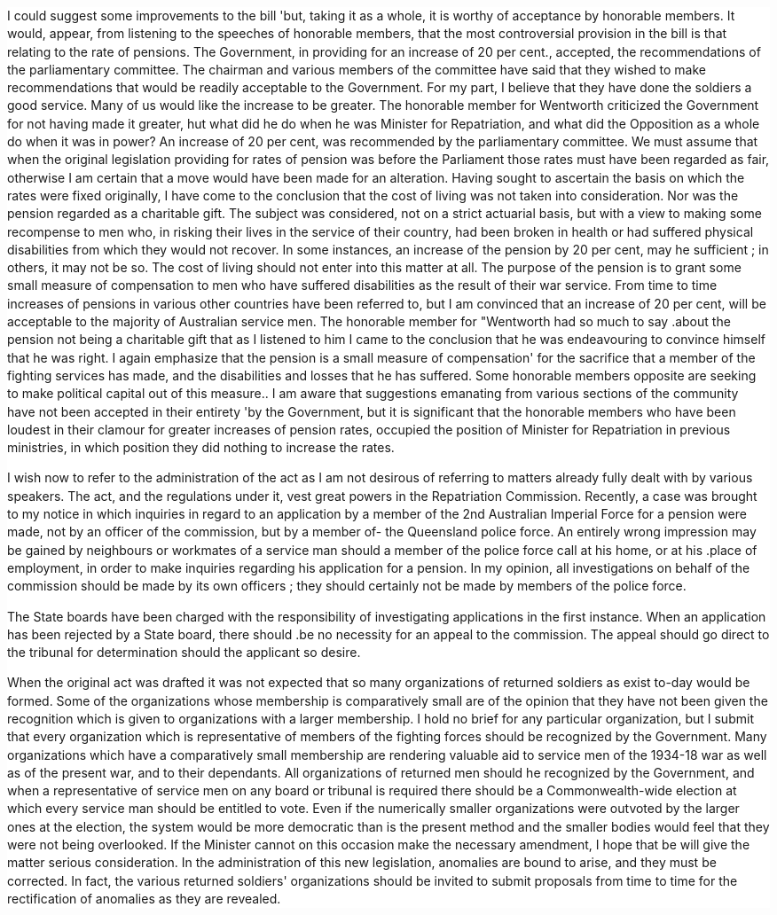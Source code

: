 I could suggest some improvements to the bill 'but, taking it as a whole, it is worthy of acceptance by honorable members. It would, appear, from listening to the speeches of honorable members, that the most controversial provision in the bill is that relating to the rate of pensions. The Government, in providing for an increase of 20 per cent., accepted, the recommendations of the parliamentary committee. The  chairman  and various members of the committee have said that they wished to make recommendations that would be readily acceptable to the Government. For my part, I believe that they have done the soldiers a good service. Many of us would like the increase to be greater. The honorable member for Wentworth criticized the Government for not having made it greater, hut what did he do when he was Minister for Repatriation, and what did the Opposition as a whole do when it was in power? An increase of 20 per cent, was recommended by the parliamentary committee. We must assume that when the original legislation providing for rates of pension was before the Parliament those rates must have been regarded as fair, otherwise I am certain that a move would have been made for an alteration. Having sought to ascertain the basis on which the rates were fixed originally, I have come to the conclusion that the cost of living was not taken into consideration. Nor was the pension regarded as a charitable gift. The subject was considered, not on a strict actuarial basis, but with a view to making some recompense to men who, in risking their lives in the service of their country, had been broken in health or had suffered physical disabilities from which they would not recover. In some instances, an increase of the pension by 20 per cent, may he sufficient ; in others, it may not be so. The cost of living should not enter into this matter at all. The purpose of the pension is to grant some small measure of compensation to men who have suffered disabilities as the result of their war service. From time to time increases of pensions in various other countries have been referred to, but I am convinced that an increase of 20 per cent, will be acceptable to the majority of Australian service men. The honorable member for "Wentworth had so much to say .about the pension not being a charitable gift that as I listened to him I came to the conclusion that he was endeavouring to convince himself that he was right. I again emphasize that the pension is a small measure of compensation' for the sacrifice that a member of the fighting services has made, and the disabilities and losses that he has suffered. Some honorable members opposite are seeking to make political capital out of this measure.. I am aware that suggestions emanating from various sections of the community have not been accepted in their entirety 'by the Government, but it is significant that the honorable members who have been loudest in their clamour for greater increases of pension rates, occupied the position of Minister for Repatriation in previous ministries, in which position they did nothing to increase the rates. 

I wish now to refer to the administration of the act as I am not desirous of referring to matters already fully dealt with by various speakers. The act, and the regulations under it, vest great powers in the Repatriation Commission. Recently, a case was brought to my notice in which inquiries in regard to an application by a member of the 2nd Australian Imperial Force for a pension were made, not by an officer of the commission, but by a member of- the Queensland police force. An entirely wrong impression may be gained by neighbours or workmates of a service man should a member of the police force call at his home, or at his .place of employment, in order to make inquiries regarding his application for a pension. In my opinion, all investigations on  behalf  of the commission should be made by its own officers ; they should certainly not be made by members of the police force. 

The State boards have been charged with the responsibility of investigating applications in the first instance. When an application has been rejected by a State board, there should .be no necessity for an appeal to the commission. The appeal should go direct to the tribunal for determination should the applicant so desire. 

When the original act was drafted it was not expected that so many organizations of returned soldiers as exist to-day would be formed. Some of the organizations whose membership is comparatively small are of the opinion that they have not been given the recognition which is given to organizations with a larger membership. I hold no brief for any particular organization, but I submit that every organization which is representative of members of the fighting forces should be recognized by the Government. Many organizations which have a comparatively small membership are rendering valuable aid to service men of the 1934-18 war as well as of the present war, and to their dependants. All organizations of returned men should he recognized by the Government, and when a representative of service men on any board or tribunal is required there should be a Commonwealth-wide election at which every service man should be entitled to vote. Even if the numerically smaller organizations were outvoted by the larger ones at the election, the system would be more democratic than is the present method and the smaller bodies would feel that they were not being overlooked. If the Minister cannot on this occasion make the necessary amendment, I hope that be will give the matter serious consideration.  In the administration of this new legislation, anomalies are bound to arise, and they must be corrected. In fact, the various returned soldiers' organizations should be invited to submit proposals from time to time for the rectification of anomalies as they are revealed. 
